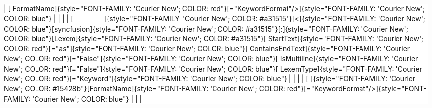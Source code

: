 | [ FormatName]{style="FONT-FAMILY: 'Courier New'; COLOR: red"}[=\"KeywordFormat\"/\>]{style="FONT-FAMILY: 'Courier New'; COLOR: blue"}                                                                                                                                                                                                                                                                                                                                                                                                                                                                                                                                                                                                                                                                                                                                                                                                 |
|                                                                                                                                                                                                                                                                                                                                                                                                                                                                                                                                                                                                                                                                                                                                                                                                                                                                                                                                       |
| [                ]{style="FONT-FAMILY: 'Courier New'; COLOR: #a31515"}[\<]{style="FONT-FAMILY: 'Courier New'; COLOR: blue"}[syncfusion]{style="FONT-FAMILY: 'Courier New'; COLOR: #a31515"}[:]{style="FONT-FAMILY: 'Courier New'; COLOR: blue"}[Lexem]{style="FONT-FAMILY: 'Courier New'; COLOR: #a31515"}[ StartText]{style="FONT-FAMILY: 'Courier New'; COLOR: red"}[=\"as\"]{style="FONT-FAMILY: 'Courier New'; COLOR: blue"}[ ContainsEndText]{style="FONT-FAMILY: 'Courier New'; COLOR: red"}[=\"False\"]{style="FONT-FAMILY: 'Courier New'; COLOR: blue"}[ IsMultiline]{style="FONT-FAMILY: 'Courier New'; COLOR: red"}[=\"False\"]{style="FONT-FAMILY: 'Courier New'; COLOR: blue"}[ LexemType]{style="FONT-FAMILY: 'Courier New'; COLOR: red"}[=\"Keyword\"]{style="FONT-FAMILY: 'Courier New'; COLOR: blue"}                                                                                                                 |
|                                                                                                                                                                                                                                                                                                                                                                                                                                                                                                                                                                                                                                                                                                                                                                                                                                                                                                                                       |
| [ ]{style="FONT-FAMILY: 'Courier New'; COLOR: #15428b"}[FormatName]{style="FONT-FAMILY: 'Courier New'; COLOR: red"}[=\"KeywordFormat\"/\>]{style="FONT-FAMILY: 'Courier New'; COLOR: blue"}                                                                                                                                                                                                                                                                                                                                                                                                                                                                                                                                                                                                                                                                                                                                           |
|                                                                                                                                                                                                                                                                                                                                                                                                                                                                                                                                                                                                                                                                                                                                                                                                                                                                                                                                       |